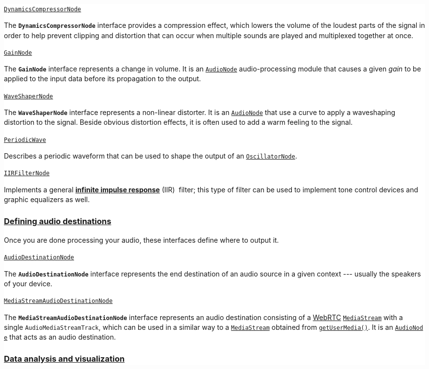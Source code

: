 [`DynamicsCompressorNode`](https://developer.mozilla.org/en-US/docs/Web/API/DynamicsCompressorNode)

The **`DynamicsCompressorNode`** interface provides a compression effect, which lowers the volume of the loudest parts of the signal in order to help prevent clipping and distortion that can occur when multiple sounds are played and multiplexed together at once.

[`GainNode`](https://developer.mozilla.org/en-US/docs/Web/API/GainNode)

The **`GainNode`** interface represents a change in volume. It is an [`AudioNode`](https://developer.mozilla.org/en-US/docs/Web/API/AudioNode) audio-processing module that causes a given *gain* to be applied to the input data before its propagation to the output.

[`WaveShaperNode`](https://developer.mozilla.org/en-US/docs/Web/API/WaveShaperNode)

The **`WaveShaperNode`** interface represents a non-linear distorter. It is an [`AudioNode`](https://developer.mozilla.org/en-US/docs/Web/API/AudioNode) that use a curve to apply a waveshaping distortion to the signal. Beside obvious distortion effects, it is often used to add a warm feeling to the signal.

[`PeriodicWave`](https://developer.mozilla.org/en-US/docs/Web/API/PeriodicWave)

Describes a periodic waveform that can be used to shape the output of an [`OscillatorNode`](https://developer.mozilla.org/en-US/docs/Web/API/OscillatorNode).

[`IIRFilterNode`](https://developer.mozilla.org/en-US/docs/Web/API/IIRFilterNode)

Implements a general **[infinite impulse response](https://en.wikipedia.org/wiki/infinite%20impulse%20response "infinite impulse response")** (IIR)  filter; this type of filter can be used to implement tone control devices and graphic equalizers as well.

### [Defining audio destinations](https://developer.mozilla.org/en-US/docs/Web/API/Web_Audio_API#defining_audio_destinations "Permalink to Defining audio destinations")

Once you are done processing your audio, these interfaces define where to output it.

[`AudioDestinationNode`](https://developer.mozilla.org/en-US/docs/Web/API/AudioDestinationNode)

The **`AudioDestinationNode`** interface represents the end destination of an audio source in a given context --- usually the speakers of your device.

[`MediaStreamAudioDestinationNode`](https://developer.mozilla.org/en-US/docs/Web/API/MediaStreamAudioDestinationNode)

The **`MediaStreamAudioDestinationNode`** interface represents an audio destination consisting of a [WebRTC](https://developer.mozilla.org/en-US/docs/Web/API/WebRTC_API) [`MediaStream`](https://developer.mozilla.org/en-US/docs/Web/API/MediaStream) with a single `AudioMediaStreamTrack`, which can be used in a similar way to a [`MediaStream`](https://developer.mozilla.org/en-US/docs/Web/API/MediaStream) obtained from [`getUserMedia()`](https://developer.mozilla.org/en-US/docs/Web/API/MediaDevices/getUserMedia "getUserMedia()"). It is an [`AudioNode`](https://developer.mozilla.org/en-US/docs/Web/API/AudioNode) that acts as an audio destination.

### [Data analysis and visualization](https://developer.mozilla.org/en-US/docs/Web/API/Web_Audio_API#data_analysis_and_visualization "Permalink to Data analysis and visualization")
